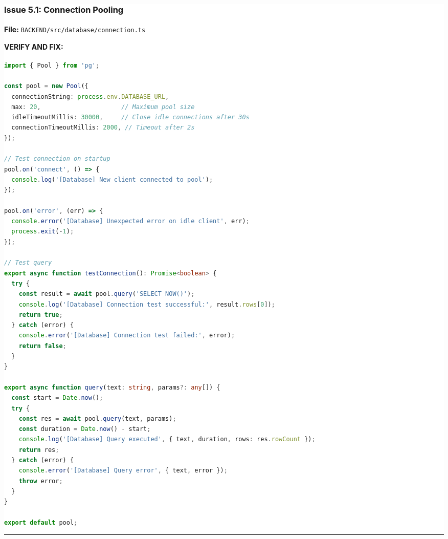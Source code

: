 ### Issue 5.1: Connection Pooling

**File:** `BACKEND/src/database/connection.ts`

**VERIFY AND FIX:**
```typescript
import { Pool } from 'pg';

const pool = new Pool({
  connectionString: process.env.DATABASE_URL,
  max: 20,                      // Maximum pool size
  idleTimeoutMillis: 30000,     // Close idle connections after 30s
  connectionTimeoutMillis: 2000, // Timeout after 2s
});

// Test connection on startup
pool.on('connect', () => {
  console.log('[Database] New client connected to pool');
});

pool.on('error', (err) => {
  console.error('[Database] Unexpected error on idle client', err);
  process.exit(-1);
});

// Test query
export async function testConnection(): Promise<boolean> {
  try {
    const result = await pool.query('SELECT NOW()');
    console.log('[Database] Connection test successful:', result.rows[0]);
    return true;
  } catch (error) {
    console.error('[Database] Connection test failed:', error);
    return false;
  }
}

export async function query(text: string, params?: any[]) {
  const start = Date.now();
  try {
    const res = await pool.query(text, params);
    const duration = Date.now() - start;
    console.log('[Database] Query executed', { text, duration, rows: res.rowCount });
    return res;
  } catch (error) {
    console.error('[Database] Query error', { text, error });
    throw error;
  }
}

export default pool;
```

---